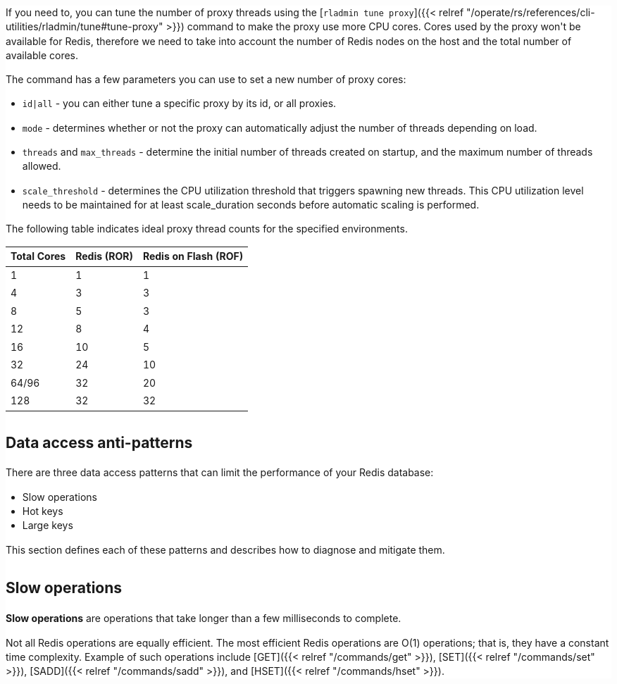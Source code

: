 If you need to, you can tune the number of proxy threads using the [`rladmin tune proxy`]({{< relref "/operate/rs/references/cli-utilities/rladmin/tune#tune-proxy" >}}) command to make the proxy use more CPU cores.
Cores used by the proxy won't be available for Redis, therefore we need to take into account the number of Redis nodes on the host and the total number of available cores.

The command has a few parameters you can use to set a new number of proxy cores:

* `id|all` - you can either tune a specific proxy by its id, or all proxies.

* `mode` - determines whether or not the proxy can automatically adjust the number of threads depending on load.

* `threads` and `max_threads` - determine the initial number of threads created on startup, and the maximum number of threads allowed.

* `scale_threshold` - determines the CPU utilization threshold that triggers spawning new threads. This CPU utilization level needs to be maintained for at least scale_duration seconds before automatic scaling is performed.

The following table indicates ideal proxy thread counts for the specified environments.


| Total Cores | Redis (ROR) | Redis on Flash (ROF) |
| ------ | ------ | :------ |
|1|1|1 |
|4|3|3 |
|8|5|3 |
|12|8|4 |
|16|10|5 |
|32|24|10 |
|64/96|32|20 |
|128|32|32 |


## Data access anti-patterns

There are three data access patterns that can limit the performance of your Redis database:

* Slow operations
* Hot keys
* Large keys

This section defines each of these patterns and describes how to diagnose and mitigate them.

## Slow operations

**Slow operations** are operations that take longer than a few milliseconds to complete.

Not all Redis operations are equally efficient.
The most efficient Redis operations are O(1) operations; that is, they have a constant time complexity.
Example of such operations include [GET]({{< relref "/commands/get" >}}),
[SET]({{< relref "/commands/set" >}}), [SADD]({{< relref "/commands/sadd" >}}),
and [HSET]({{< relref "/commands/hset" >}}).
